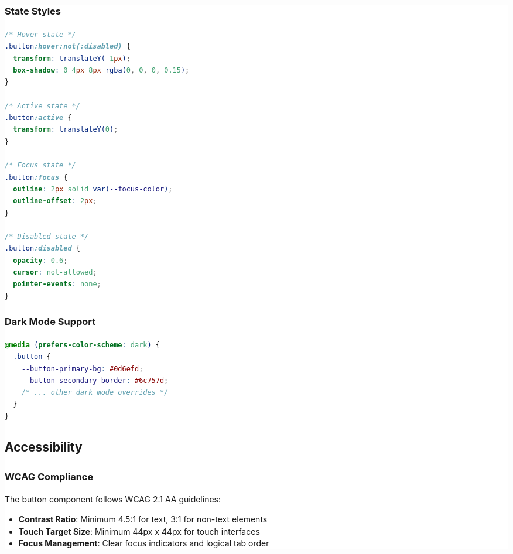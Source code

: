 ```css
```

### State Styles

```css
/* Hover state */
.button:hover:not(:disabled) {
  transform: translateY(-1px);
  box-shadow: 0 4px 8px rgba(0, 0, 0, 0.15);
}

/* Active state */
.button:active {
  transform: translateY(0);
}

/* Focus state */
.button:focus {
  outline: 2px solid var(--focus-color);
  outline-offset: 2px;
}

/* Disabled state */
.button:disabled {
  opacity: 0.6;
  cursor: not-allowed;
  pointer-events: none;
}
```

### Dark Mode Support

```css
@media (prefers-color-scheme: dark) {
  .button {
    --button-primary-bg: #0d6efd;
    --button-secondary-border: #6c757d;
    /* ... other dark mode overrides */
  }
}
```

## Accessibility

### WCAG Compliance

The button component follows WCAG 2.1 AA guidelines:

- **Contrast Ratio**: Minimum 4.5:1 for text, 3:1 for non-text elements
- **Touch Target Size**: Minimum 44px x 44px for touch interfaces
- **Focus Management**: Clear focus indicators and logical tab order

